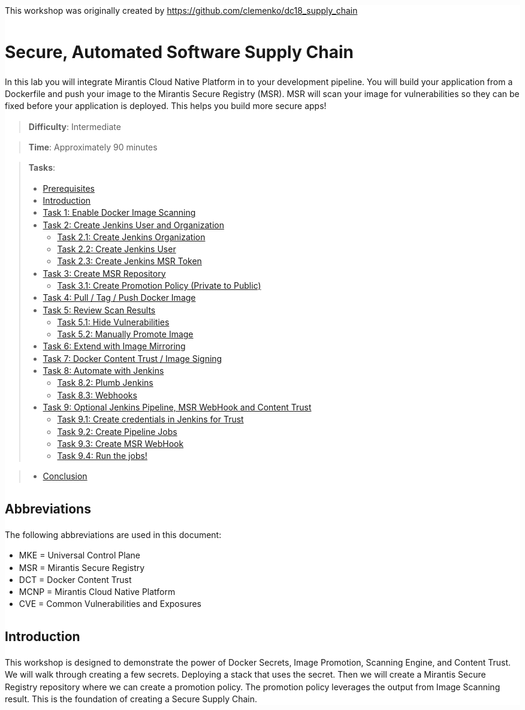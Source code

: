 This workshop was originally created by https://github.com/clemenko/dc18_supply_chain

# Secure, Automated Software Supply Chain

In this lab you will integrate Mirantis Cloud Native Platform in to your development pipeline. You will build your application from a Dockerfile and push your image to the Mirantis Secure Registry (MSR). MSR will scan your image for vulnerabilities so they can be fixed before your application is deployed. This helps you build more secure apps!


> **Difficulty**: Intermediate

> **Time**: Approximately 90 minutes

> **Tasks**:
>
> * [Prerequisites](#prerequisites)
> * [Introduction](#introduction)
> * [Task 1: Enable Docker Image Scanning](#task2)
> * [Task 2: Create Jenkins User and Organization](#task3)
>   * [Task 2.1: Create Jenkins Organization](#task3.1)
>   * [Task 2.2: Create Jenkins User](#task3.2)
>   * [Task 2.3: Create Jenkins MSR Token](#task3.3)
> * [Task 3: Create MSR Repository](#task4)
>   * [Task 3.1: Create Promotion Policy (Private to Public)](#task4.1)
> * [Task 4: Pull / Tag / Push Docker Image ](#task5)
> * [Task 5: Review Scan Results ](#task6)
>   * [Task 5.1: Hide Vulnerabilities ](#task6.1)
>   * [Task 5.2: Manually Promote Image ](#task6.2)
> * [Task 6: Extend with Image Mirroring ](#task7)
> * [Task 7: Docker Content Trust / Image Signing ](#task8)
> * [Task 8: Automate with Jenkins ](#task9)
>   * [Task 8.2: Plumb Jenkins](#task9.2)
>   * [Task 8.3: Webhooks](#task9.3)
> * [Task 9: Optional Jenkins Pipeline, MSR WebHook and Content Trust ](#task10)
>   * [Task 9.1: Create credentials in Jenkins for Trust](#task10.1)
>   * [Task 9.2: Create Pipeline Jobs](#task10.2)
>   * [Task 9.3: Create MSR WebHook](#task10.3)
>   * [Task 9.4: Run the jobs!](#task10.4)

> * [Conclusion](#conclusion)

## <a name="abbreviations"></a>Abbreviations
The following abbreviations are used in this document:

* MKE = Universal Control Plane
* MSR = Mirantis Secure Registry
* DCT = Docker Content Trust
* MCNP = Mirantis Cloud Native Platform
* CVE = Common Vulnerabilities and Exposures

## <a name="introduction"></a> Introduction
This workshop is designed to demonstrate the power of Docker Secrets, Image Promotion, Scanning Engine, and Content Trust. We will walk through creating a few secrets. Deploying a stack that uses the secret. Then we will create a Mirantis Secure Registry repository where we can create a promotion policy. The promotion policy leverages the output from Image Scanning result. This is the foundation of creating a Secure Supply Chain. 
